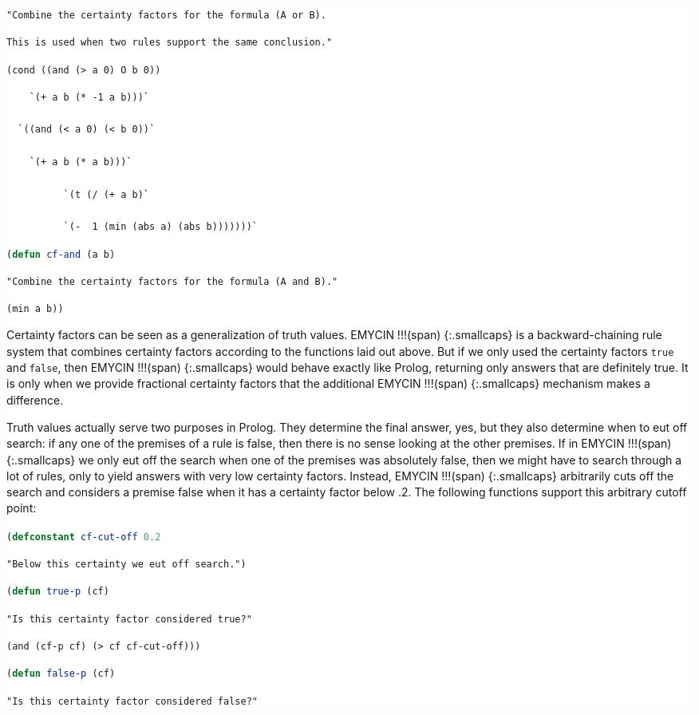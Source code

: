   `"Combine the certainty factors for the formula (A or B).`

  `This is used when two rules support the same conclusion."`

  `(cond ((and (> a 0) O b 0))`

        `(+ a b (* -1 a b)))`

      `((and (< a 0) (< b 0))`

        `(+ a b (* a b)))`

              `(t (/ (+ a b)`

              `(-  1 (min (abs a) (abs b)))))))`

```lisp
(defun cf-and (a b)
```

  `"Combine the certainty factors for the formula (A and B)."`

  `(min a b))`

Certainty factors can be seen as a generalization of truth values.
EMYCIN !!!(span) {:.smallcaps} is a backward-chaining rule system that combines certainty factors according to the functions laid out above.
But if we only used the certainty factors `true` and `false`, then EMYCIN !!!(span) {:.smallcaps} would behave exactly like Prolog, returning only answers that are definitely true.
It is only when we provide fractional certainty factors that the additional EMYCIN !!!(span) {:.smallcaps} mechanism makes a difference.

Truth values actually serve two purposes in Prolog.
They determine the final answer, yes, but they also determine when to eut off search: if any one of the premises of a rule is false, then there is no sense looking at the other premises.
If in EMYCIN !!!(span) {:.smallcaps} we only eut off the search when one of the premises was absolutely false, then we might have to search through a lot of rules, only to yield answers with very low certainty factors.
Instead, EMYCIN !!!(span) {:.smallcaps} arbitrarily cuts off the search and considers a premise false when it has a certainty factor below .2.
The following functions support this arbitrary cutoff point:

```lisp
(defconstant cf-cut-off 0.2
```

  `"Below this certainty we eut off search.")`

```lisp
(defun true-p (cf)
```

  `"Is this certainty factor considered true?"`

  `(and (cf-p cf) (> cf cf-cut-off)))`

```lisp
(defun false-p (cf)
```

  `"Is this certainty factor considered false?"`
